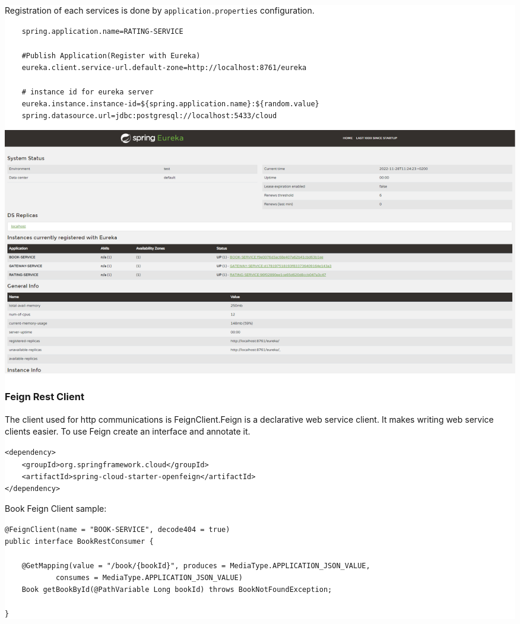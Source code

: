 Registration of each services is done by ```application.properties``` configuration.

```
    spring.application.name=RATING-SERVICE
    
    #Publish Application(Register with Eureka)
    eureka.client.service-url.default-zone=http://localhost:8761/eureka
    
    # instance id for eureka server
    eureka.instance.instance-id=${spring.application.name}:${random.value}
    spring.datasource.url=jdbc:postgresql://localhost:5433/cloud
```

![Eureka Service Registry](./developer-guide/images/spring-eureka.png)

### Feign Rest Client

The client used for http communications is FeignClient.Feign is a declarative web service client. It makes writing web
service clients easier. To use Feign create an interface and annotate it.

```
<dependency>
    <groupId>org.springframework.cloud</groupId>
    <artifactId>spring-cloud-starter-openfeign</artifactId>
</dependency>
```

Book Feign Client sample:

```
@FeignClient(name = "BOOK-SERVICE", decode404 = true)
public interface BookRestConsumer {

	@GetMapping(value = "/book/{bookId}", produces = MediaType.APPLICATION_JSON_VALUE,
			consumes = MediaType.APPLICATION_JSON_VALUE)
	Book getBookById(@PathVariable Long bookId) throws BookNotFoundException;

}
```
